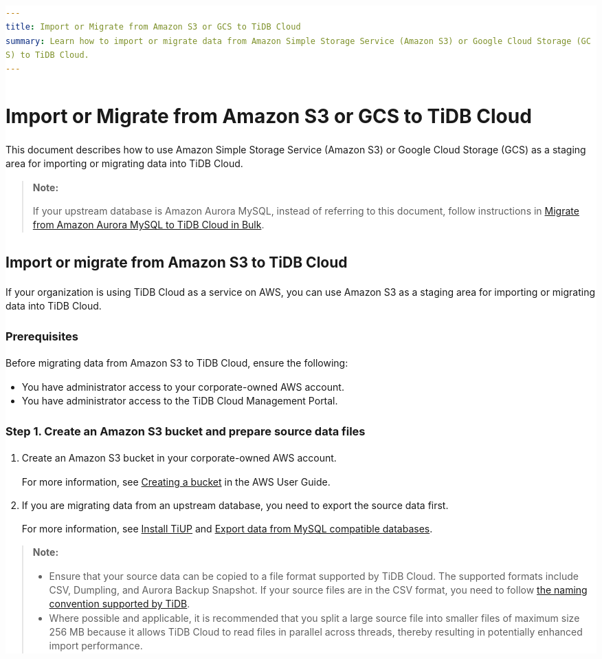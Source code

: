 ```yaml
---
title: Import or Migrate from Amazon S3 or GCS to TiDB Cloud
summary: Learn how to import or migrate data from Amazon Simple Storage Service (Amazon S3) or Google Cloud Storage (GCS) to TiDB Cloud.
---
```


# Import or Migrate from Amazon S3 or GCS to TiDB Cloud

This document describes how to use Amazon Simple Storage Service (Amazon S3) or Google Cloud Storage (GCS) as a staging area for importing or migrating data into TiDB Cloud.

> **Note:**
>
> If your upstream database is Amazon Aurora MySQL, instead of referring to this document, follow instructions in [Migrate from Amazon Aurora MySQL to TiDB Cloud in Bulk](/tidb-cloud/migrate-from-aurora-bulk-import.md).

## Import or migrate from Amazon S3 to TiDB Cloud

If your organization is using TiDB Cloud as a service on AWS, you can use Amazon S3 as a staging area for importing or migrating data into TiDB Cloud. 

### Prerequisites

Before migrating data from Amazon S3 to TiDB Cloud, ensure the following:

- You have administrator access to your corporate-owned AWS account. 
- You have administrator access to the TiDB Cloud Management Portal.

### Step 1. Create an Amazon S3 bucket and prepare source data files

1. Create an Amazon S3 bucket in your corporate-owned AWS account. 

    For more information, see [Creating a bucket](https://docs.aws.amazon.com/AmazonS3/latest/userguide/create-bucket-overview.html) in the AWS User Guide.

2. If you are migrating data from an upstream database, you need to export the source data first.

    For more information, see [Install TiUP](/tidb-cloud/migrate-data-into-tidb.md#step-1-install-tiup) and [Export data from MySQL compatible databases](/tidb-cloud/migrate-data-into-tidb.md#step-2-export-data-from-mysql-compatible-databases).

> **Note:**
> 
> - Ensure that your source data can be copied to a file format supported by TiDB Cloud. The supported formats include CSV, Dumpling, and Aurora Backup Snapshot. If your source files are in the CSV format, you need to follow [the naming convention supported by TiDB](https://docs.pingcap.com/tidb/stable/migrate-from-csv-using-tidb-lightning#file-name). 
> - Where possible and applicable, it is recommended that you split a large source file into smaller files of maximum size 256 MB because it allows TiDB Cloud to read files in parallel across threads, thereby resulting in potentially enhanced import performance.
